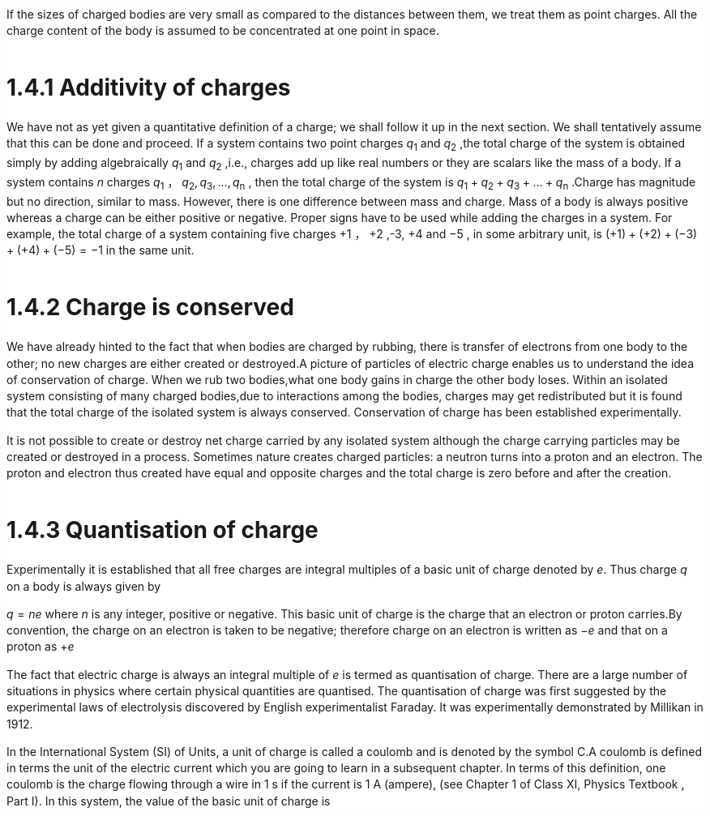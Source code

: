 If the sizes of charged bodies are very small as compared to the distances between them, we treat them as point charges. All the charge content of the body is assumed to be concentrated at one point in space.

# 1.4.1 Additivity of charges

We have not as yet given a quantitative definition of a charge; we shall follow it up in the next section. We shall tentatively assume that this can be done and proceed. If a system contains two point charges $q _ { 1 }$ and $q _ { 2 }$ ,the total charge of the system is obtained simply by adding algebraically $q _ { 1 }$ and $q _ { 2 }$ ,i.e., charges add up like real numbers or they are scalars like the mass of a body. If a system contains $n$ charges $q _ { 1 }$ ， $q _ { 2 } , q _ { 3 } , . . . , q _ { \mathrm { n } }$ , then the total charge of the system is $q _ { \mathrm { 1 } } + q _ { \mathrm { 2 } } + q _ { \mathrm { 3 } } + \ldots + q _ { \mathrm { n } }$ .Charge has magnitude but no direction, similar to mass. However, there is one difference between mass and charge. Mass of a body is always positive whereas a charge can be either positive or negative. Proper signs have to be used while adding the charges in a system. For example, the total charge of a system containing five charges $+ 1$ ， $+ 2$ ,-3, $+ 4$ and $- 5$ , in some arbitrary unit, is $( + 1 ) + ( + 2 ) + ( - 3 ) + ( + 4 ) + ( - 5 ) = - 1$ in the same unit.

# 1.4.2 Charge is conserved

We have already hinted to the fact that when bodies are charged by rubbing, there is transfer of electrons from one body to the other; no new charges are either created or destroyed.A picture of particles of electric charge enables us to understand the idea of conservation of charge. When we rub two bodies,what one body gains in charge the other body loses. Within an isolated system consisting of many charged bodies,due to interactions among the bodies, charges may get redistributed but it is found that the total charge of the isolated system is always conserved. Conservation of charge has been established experimentally.

It is not possible to create or destroy net charge carried by any isolated system although the charge carrying particles may be created or destroyed in a process. Sometimes nature creates charged particles: a neutron turns into a proton and an electron. The proton and electron thus created have equal and opposite charges and the total charge is zero before and after the creation.

# 1.4.3 Quantisation of charge

Experimentally it is established that all free charges are integral multiples of a basic unit of charge denoted by $e .$ Thus charge $q$ on a body is always given by

$q = n e$ where $n$ is any integer, positive or negative. This basic unit of charge is the charge that an electron or proton carries.By convention, the charge on an electron is taken to be negative; therefore charge on an electron is written as $- e$ and that on a proton as $+ e$

The fact that electric charge is always an integral multiple of $e$ is termed as quantisation of charge. There are a large number of situations in physics where certain physical quantities are quantised. The quantisation of charge was first suggested by the experimental laws of electrolysis discovered by English experimentalist Faraday. It was experimentally demonstrated by Millikan in 1912.

In the International System (SI) of Units, a unit of charge is called a coulomb and is denoted by the symbol C.A coulomb is defined in terms the unit of the electric current which you are going to learn in a subsequent chapter. In terms of this definition, one coulomb is the charge flowing through a wire in 1 s if the current is 1 A (ampere), (see Chapter 1 of Class XI, Physics Textbook , Part I). In this system, the value of the basic unit of charge is
